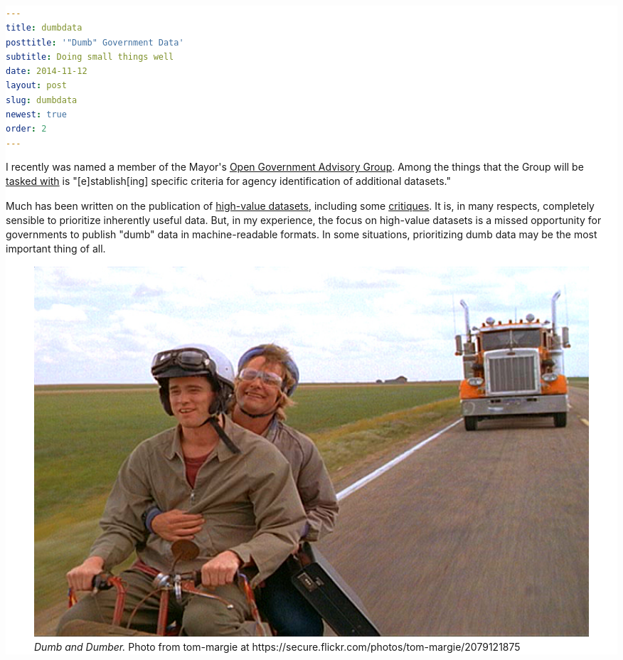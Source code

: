 ```yaml
---
title: dumbdata
posttitle: '"Dumb" Government Data'
subtitle: Doing small things well
date: 2014-11-12
layout: post
slug: dumbdata
newest: true
order: 2
---
```


I recently was named a member of the Mayor's [Open Government Advisory Group](https://opengovadvisorygroup.github.io). Among the things that the Group will be [tasked with](https://opengovadvisorygroupdc.github.io/documents/mayors-order__2014-250/) is "[e]stablish[ing] specific criteria for agency identification of additional datasets."

Much has been written on the publication of [high-value datasets](http://www.whitehouse.gov/sites/default/files/omb/assets/memoranda_2010/m10-06.pdf#page=7), including some [critiques](http://sunlightfoundation.com/blog/2010/02/11/term-high-value-dataset-bunk/). It is, in many respects, completely sensible to prioritize inherently useful data. But, in my experience, the focus on high-value datasets is a missed opportunity for governments to publish "dumb" data in machine-readable formats. In some situations, prioritizing dumb data may be the most important thing of all.

<figure>

<img src="/assets/images/dumb_and_dumber.jpg" alt="Dumb and Dumber" width="100%">
<figcaption><em>Dumb and Dumber.</em> Photo from tom-margie at https://secure.flickr.com/photos/tom-margie/2079121875</figcaption>
</figure>


[^1]: "U.S. Const., art. I, § 5, cl. 3"
[^2]: Councilmembers Muriel Bowser, David Catania, Jim Graham, and Tommy Wells chaired the Economic Development, Education, Human Services, and Judiciary and Public Safety committees, respectively.
[^3]: By contrast, title 21 of the United States Code, which concerns the Controlled Substances Act, is the second item on the list.
